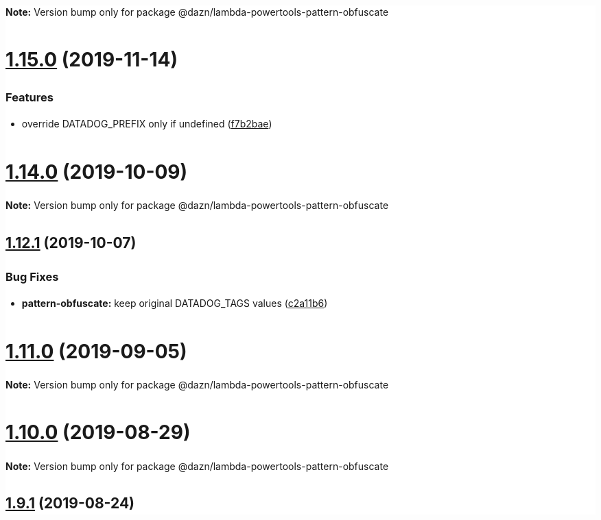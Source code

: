 **Note:** Version bump only for package @dazn/lambda-powertools-pattern-obfuscate





# [1.15.0](https://github.com/getndazn/dazn-lambda-powertools/compare/v1.14.0...v1.15.0) (2019-11-14)


### Features

* override DATADOG_PREFIX only if undefined ([f7b2bae](https://github.com/getndazn/dazn-lambda-powertools/commit/f7b2bae))





# [1.14.0](https://github.com/getndazn/dazn-lambda-powertools/compare/v1.13.0...v1.14.0) (2019-10-09)

**Note:** Version bump only for package @dazn/lambda-powertools-pattern-obfuscate





## [1.12.1](https://github.com/getndazn/dazn-lambda-powertools/compare/v1.12.0...v1.12.1) (2019-10-07)


### Bug Fixes

* **pattern-obfuscate:** keep original DATADOG_TAGS values ([c2a11b6](https://github.com/getndazn/dazn-lambda-powertools/commit/c2a11b6))





# [1.11.0](https://github.com/getndazn/dazn-lambda-powertools/compare/v1.10.0...v1.11.0) (2019-09-05)

**Note:** Version bump only for package @dazn/lambda-powertools-pattern-obfuscate





# [1.10.0](https://github.com/getndazn/dazn-lambda-powertools/compare/v1.9.1...v1.10.0) (2019-08-29)

**Note:** Version bump only for package @dazn/lambda-powertools-pattern-obfuscate





## [1.9.1](https://github.com/getndazn/dazn-lambda-powertools/compare/v1.9.0...v1.9.1) (2019-08-24)

